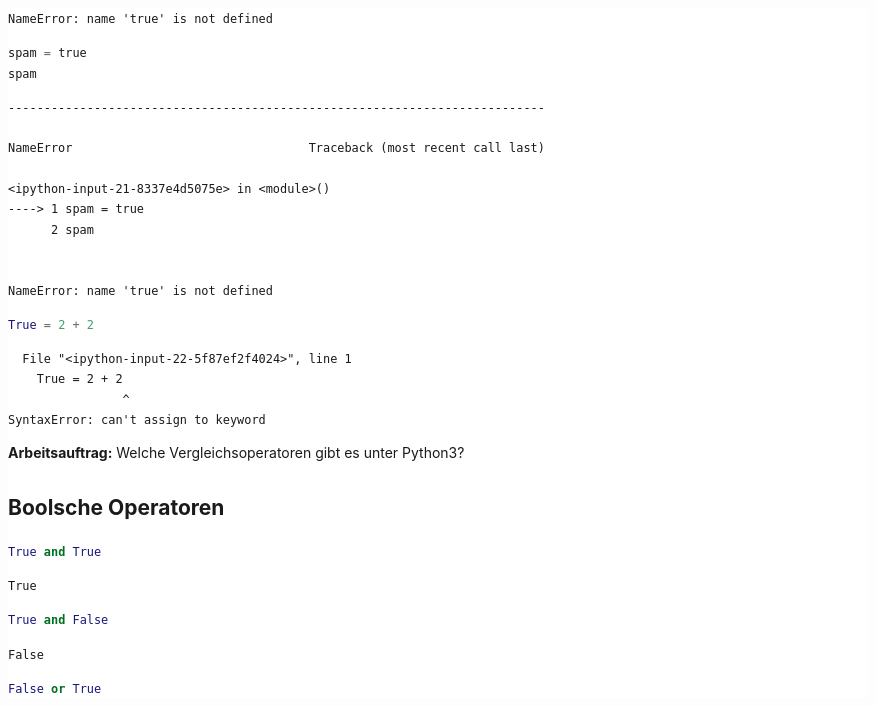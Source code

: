
    NameError: name 'true' is not defined



```python
spam = true
spam
```


    ---------------------------------------------------------------------------

    NameError                                 Traceback (most recent call last)

    <ipython-input-21-8337e4d5075e> in <module>()
    ----> 1 spam = true
          2 spam


    NameError: name 'true' is not defined



```python
True = 2 + 2
```


      File "<ipython-input-22-5f87ef2f4024>", line 1
        True = 2 + 2
                    ^
    SyntaxError: can't assign to keyword



__Arbeitsauftrag:__ Welche Vergleichsoperatoren gibt es unter Python3?

## Boolsche Operatoren


```python
True and True
```




    True




```python
True and False
```




    False




```python
False or True
```
